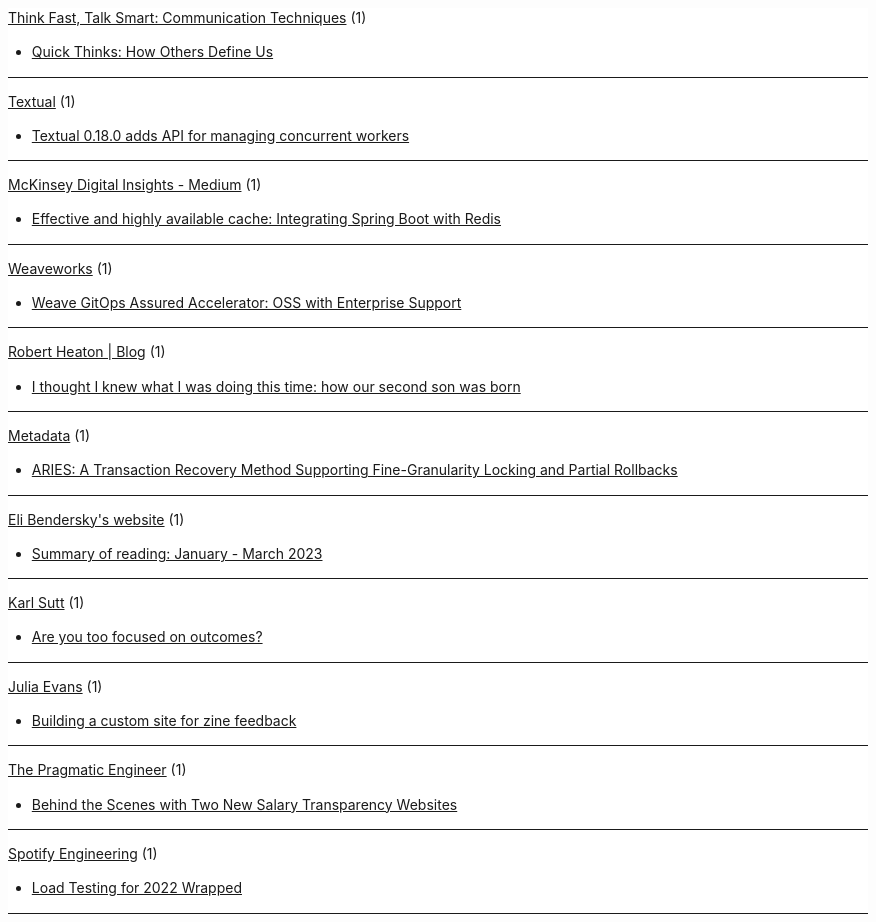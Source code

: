 [Think Fast, Talk Smart: Communication Techniques](#82bb94705a1e582a99a5bc542e14f3c6) (1)
* [Quick Thinks: How Others Define Us ](#14b4ff722b86d5051f934b8c14616f6d) <a name="toc_14b4ff722b86d5051f934b8c14616f6d" />
---

[Textual](#3da53ee1d606817cc67f4bc49f8996aa) (1)
* [Textual 0.18.0 adds API for managing concurrent workers](#f857e3426727facbb4959c38e02fcc45) <a name="toc_f857e3426727facbb4959c38e02fcc45" />
---

[McKinsey Digital Insights - Medium](#e1d64cabd2cef8225950c8d00ffdaaa4) (1)
* [Effective and highly available cache: Integrating Spring Boot with Redis](#da8aebfd84c4474a97d52aeb860ed679) <a name="toc_da8aebfd84c4474a97d52aeb860ed679" />
---

[Weaveworks](#e5b8a3f8795225f6eed2ff34874bcbd7) (1)
* [Weave GitOps Assured Accelerator: OSS with Enterprise Support](#b2188576040c0aa1aa5d60b1e0f1c96a) <a name="toc_b2188576040c0aa1aa5d60b1e0f1c96a" />
---

[Robert Heaton | Blog](#b460d5f046effc143c480049ac2374cf) (1)
* [I thought I knew what I was doing this time: how our second son was born](#604c70fb141083e660850649c9d0050e) <a name="toc_604c70fb141083e660850649c9d0050e" />
---

[Metadata](#c75a288075aba4f0ef3c2cbc4763a187) (1)
* [ ARIES: A Transaction Recovery Method Supporting Fine-Granularity Locking and Partial Rollbacks](#a6187490f1e56db9cfc6220ee34abfd7) <a name="toc_a6187490f1e56db9cfc6220ee34abfd7" />
---

[Eli Bendersky&#39;s website](#d458612d10dc7c0474ce415bbe8b2a61) (1)
* [Summary of reading: January - March 2023](#71133bf518753876185bd1644a288a3a) <a name="toc_71133bf518753876185bd1644a288a3a" />
---

[Karl Sutt](#6c15d6b7f9350108d30fa9ff9d7e621b) (1)
* [Are you too focused on outcomes?](#fc88ae1ce70186ca5647187a01bc17e1) <a name="toc_fc88ae1ce70186ca5647187a01bc17e1" />
---

[Julia Evans](#6711cac74c9ca9f828bdb1b3a557f304) (1)
* [Building a custom site for zine feedback](#f6dbab7edc70a3b826dbea2fc6cdac90) <a name="toc_f6dbab7edc70a3b826dbea2fc6cdac90" />
---

[The Pragmatic Engineer](#7fff047499e3ebca81d305ea071bba21) (1)
* [Behind the Scenes with Two New Salary Transparency Websites](#cd763e3f8e5977171d297162790de95b) <a name="toc_cd763e3f8e5977171d297162790de95b" />
---

[Spotify Engineering](#1f8009ea15127c5099ed6b614a22f14b) (1)
* [Load Testing for 2022 Wrapped](#a144750a5506e37f17d8b304b6400443) <a name="toc_a144750a5506e37f17d8b304b6400443" />
---
